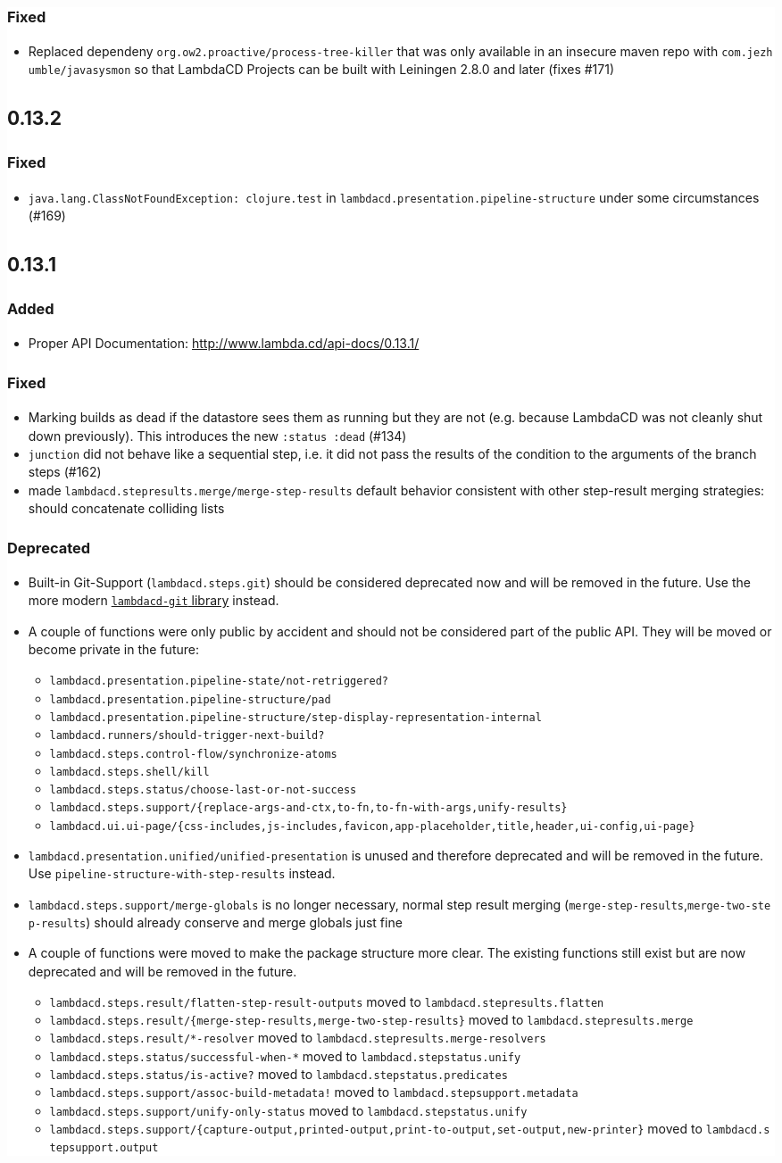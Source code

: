 ### Fixed

* Replaced dependeny `org.ow2.proactive/process-tree-killer` that was only available in an insecure maven repo with `com.jezhumble/javasysmon` so that LambdaCD Projects can be built with Leiningen 2.8.0 and later (fixes #171)

## 0.13.2

### Fixed

* `java.lang.ClassNotFoundException: clojure.test` in `lambdacd.presentation.pipeline-structure` under some circumstances (#169)

## 0.13.1

### Added

* Proper API Documentation: http://www.lambda.cd/api-docs/0.13.1/

### Fixed
 
* Marking builds as dead if the datastore sees them as running but they are not (e.g. because LambdaCD was not cleanly shut down previously). 
    This introduces the new `:status :dead` (#134)
* `junction` did not behave like a sequential step, i.e. it did not pass the results of the condition to the arguments of the branch steps (#162)
* made `lambdacd.stepresults.merge/merge-step-results` default behavior consistent with other step-result merging strategies: should concatenate colliding lists

### Deprecated

* Built-in Git-Support (`lambdacd.steps.git`) should be considered deprecated now and will be removed in the future. Use the more modern [`lambdacd-git` library](https://github.com/flosell/lambdacd-git) instead.
* A couple of functions were only public by accident and should not be considered part of the public API. They will be moved or become private in the future: 
  * `lambdacd.presentation.pipeline-state/not-retriggered?`
  * `lambdacd.presentation.pipeline-structure/pad`
  * `lambdacd.presentation.pipeline-structure/step-display-representation-internal`
  * `lambdacd.runners/should-trigger-next-build?`
  * `lambdacd.steps.control-flow/synchronize-atoms`
  * `lambdacd.steps.shell/kill`
  * `lambdacd.steps.status/choose-last-or-not-success`
  * `lambdacd.steps.support/{replace-args-and-ctx,to-fn,to-fn-with-args,unify-results}`
  * `lambdacd.ui.ui-page/{css-includes,js-includes,favicon,app-placeholder,title,header,ui-config,ui-page}`
  
* `lambdacd.presentation.unified/unified-presentation` is unused and therefore deprecated and will be removed in the future. Use `pipeline-structure-with-step-results` instead.
* `lambdacd.steps.support/merge-globals` is no longer necessary, normal step result merging (`merge-step-results`,`merge-two-step-results`) should already conserve and merge globals just fine
* A couple of functions were moved to make the package structure more clear. The existing functions still exist but are now deprecated and will be removed in the future.
  * `lambdacd.steps.result/flatten-step-result-outputs` moved to `lambdacd.stepresults.flatten`
  * `lambdacd.steps.result/{merge-step-results,merge-two-step-results}` moved to `lambdacd.stepresults.merge`
  * `lambdacd.steps.result/*-resolver` moved to `lambdacd.stepresults.merge-resolvers`
  * `lambdacd.steps.status/successful-when-*` moved to `lambdacd.stepstatus.unify`
  * `lambdacd.steps.status/is-active?` moved to `lambdacd.stepstatus.predicates`
  * `lambdacd.steps.support/assoc-build-metadata!` moved to `lambdacd.stepsupport.metadata`
  * `lambdacd.steps.support/unify-only-status` moved to `lambdacd.stepstatus.unify`
  * `lambdacd.steps.support/{capture-output,printed-output,print-to-output,set-output,new-printer}` moved to `lambdacd.stepsupport.output`